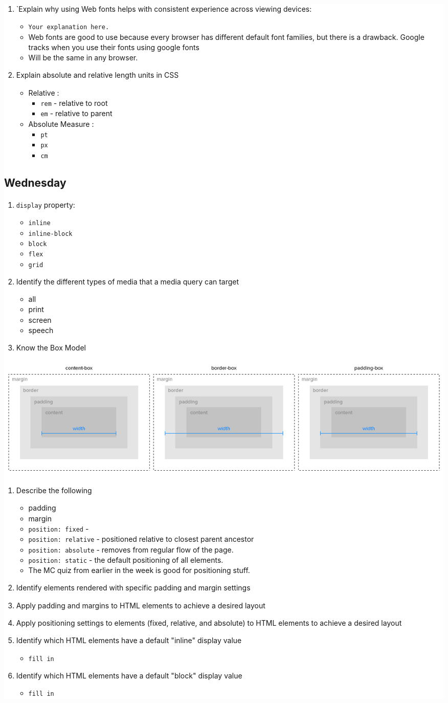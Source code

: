 1. `Explain why using Web fonts helps with consistent experience across viewing devices:
    -  `Your explanation here.`
    - Web fonts are good to use because every browser has different default font families, but there is a drawback. Google tracks when you use their fonts using google fonts
    - Will be the same in any browser.

1. Explain absolute and relative length units in CSS
    - Relative :
        - `rem` - relative to root 
        - `em` - relative to parent
    - Absolute Measure : 
        - `pt` 
        - `px` 
        - `cm` 


## **Wednesday**

1. `display` property:
    - `inline`
    - `inline-block`
    - `block`
    - `flex`
    - `grid`

1. Identify the different types of media that a media query can target
    - all	
    - print
    - screen
    - speech

1. Know the Box Model

![Box Model]

1. Describe the following 
    - padding 
    - margin 
    - `position: fixed` - 
    - `position: relative` - positioned relative to closest parent ancestor 
    - `position: absolute` - removes from regular flow of the page. 
    - `position: static` - the default positioning of all elements. 
    - The MC quiz from earlier in the week is good for positioning stuff.

1. Identify elements rendered with specific padding and margin settings

1. Apply padding and margins to HTML elements to achieve a desired layout

1. Apply positioning settings to elements (fixed, relative, and absolute) to HTML elements to achieve a desired layout

1. Identify which HTML elements have a default "inline" display value
    - `fill in`

1. Identify which HTML elements have a default "block" display value
    - `fill in`


[Box Model]: ./box-sizing-comparison.png